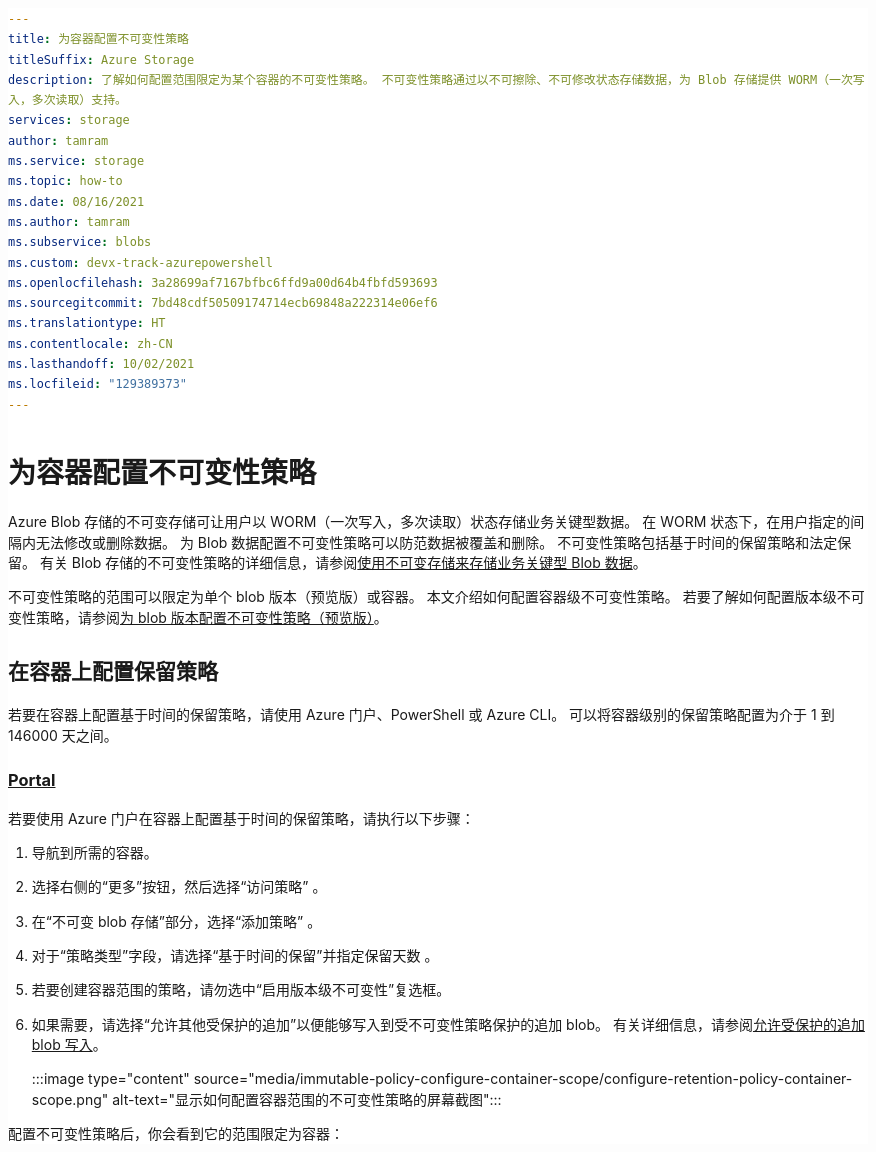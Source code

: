 ```yaml
---
title: 为容器配置不可变性策略
titleSuffix: Azure Storage
description: 了解如何配置范围限定为某个容器的不可变性策略。 不可变性策略通过以不可擦除、不可修改状态存储数据，为 Blob 存储提供 WORM（一次写入，多次读取）支持。
services: storage
author: tamram
ms.service: storage
ms.topic: how-to
ms.date: 08/16/2021
ms.author: tamram
ms.subservice: blobs
ms.custom: devx-track-azurepowershell
ms.openlocfilehash: 3a28699af7167bfbc6ffd9a00d64b4fbfd593693
ms.sourcegitcommit: 7bd48cdf50509174714ecb69848a222314e06ef6
ms.translationtype: HT
ms.contentlocale: zh-CN
ms.lasthandoff: 10/02/2021
ms.locfileid: "129389373"
---
```

# <a name="configure-immutability-policies-for-containers"></a>为容器配置不可变性策略

Azure Blob 存储的不可变存储可让用户以 WORM（一次写入，多次读取）状态存储业务关键型数据。 在 WORM 状态下，在用户指定的间隔内无法修改或删除数据。 为 Blob 数据配置不可变性策略可以防范数据被覆盖和删除。 不可变性策略包括基于时间的保留策略和法定保留。 有关 Blob 存储的不可变性策略的详细信息，请参阅[使用不可变存储来存储业务关键型 Blob 数据](immutable-storage-overview.md)。

不可变性策略的范围可以限定为单个 blob 版本（预览版）或容器。 本文介绍如何配置容器级不可变性策略。 若要了解如何配置版本级不可变性策略，请参阅[为 blob 版本配置不可变性策略（预览版）](immutable-policy-configure-version-scope.md)。

## <a name="configure-a-retention-policy-on-a-container"></a>在容器上配置保留策略

若要在容器上配置基于时间的保留策略，请使用 Azure 门户、PowerShell 或 Azure CLI。 可以将容器级别的保留策略配置为介于 1 到 146000 天之间。

### <a name="portal"></a>[Portal](#tab/azure-portal)

若要使用 Azure 门户在容器上配置基于时间的保留策略，请执行以下步骤：

1. 导航到所需的容器。
1. 选择右侧的“更多”按钮，然后选择“访问策略” 。
1. 在“不可变 blob 存储”部分，选择“添加策略” 。
1. 对于“策略类型”字段，请选择“基于时间的保留”并指定保留天数 。
1. 若要创建容器范围的策略，请勿选中“启用版本级不可变性”复选框。
1. 如果需要，请选择“允许其他受保护的追加”以便能够写入到受不可变性策略保护的追加 blob。 有关详细信息，请参阅[允许受保护的追加 blob 写入](immutable-time-based-retention-policy-overview.md#allow-protected-append-blobs-writes)。

    :::image type="content" source="media/immutable-policy-configure-container-scope/configure-retention-policy-container-scope.png" alt-text="显示如何配置容器范围的不可变性策略的屏幕截图":::

配置不可变性策略后，你会看到它的范围限定为容器：
